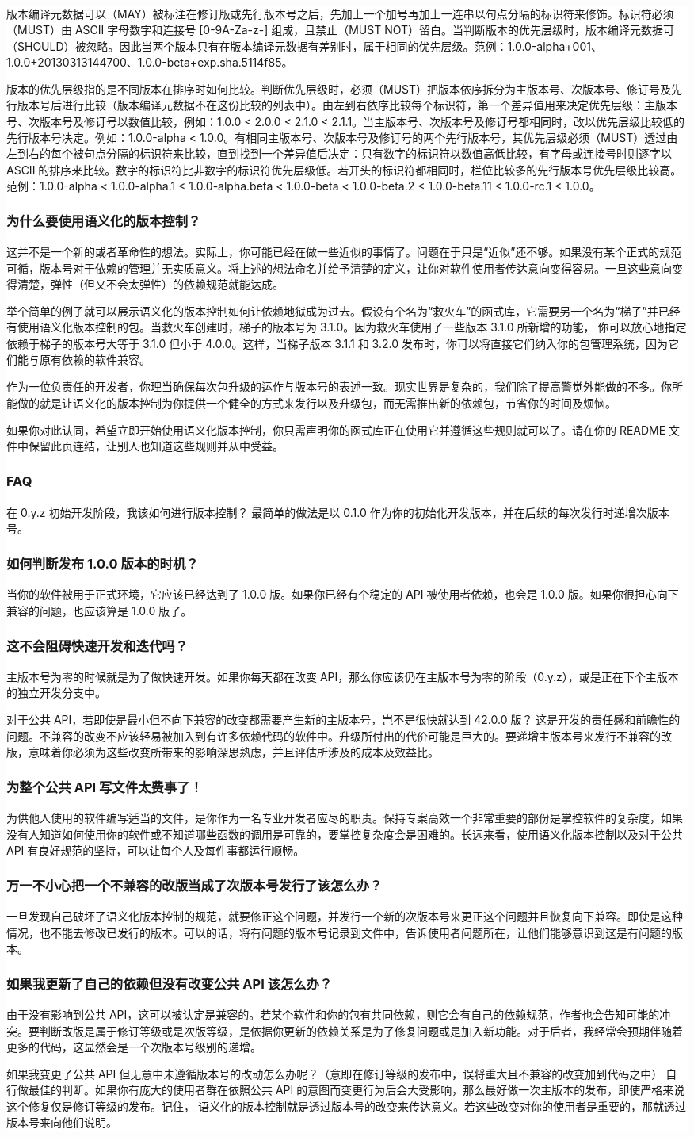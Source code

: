 版本编译元数据可以（MAY）被标注在修订版或先行版本号之后，先加上一个加号再加上一连串以句点分隔的标识符来修饰。标识符必须（MUST）由 ASCII 字母数字和连接号 [0-9A-Za-z-] 组成，且禁止（MUST NOT）留白。当判断版本的优先层级时，版本编译元数据可（SHOULD）被忽略。因此当两个版本只有在版本编译元数据有差别时，属于相同的优先层级。范例：1.0.0-alpha+001、1.0.0+20130313144700、1.0.0-beta+exp.sha.5114f85。

版本的优先层级指的是不同版本在排序时如何比较。判断优先层级时，必须（MUST）把版本依序拆分为主版本号、次版本号、修订号及先行版本号后进行比较（版本编译元数据不在这份比较的列表中）。由左到右依序比较每个标识符，第一个差异值用来决定优先层级：主版本号、次版本号及修订号以数值比较，例如：1.0.0 < 2.0.0 < 2.1.0 < 2.1.1。当主版本号、次版本号及修订号都相同时，改以优先层级比较低的先行版本号决定。例如：1.0.0-alpha < 1.0.0。有相同主版本号、次版本号及修订号的两个先行版本号，其优先层级必须（MUST）透过由左到右的每个被句点分隔的标识符来比较，直到找到一个差异值后决定：只有数字的标识符以数值高低比较，有字母或连接号时则逐字以 ASCII 的排序来比较。数字的标识符比非数字的标识符优先层级低。若开头的标识符都相同时，栏位比较多的先行版本号优先层级比较高。范例：1.0.0-alpha < 1.0.0-alpha.1 < 1.0.0-alpha.beta < 1.0.0-beta < 1.0.0-beta.2 < 1.0.0-beta.11 < 1.0.0-rc.1 < 1.0.0。

### 为什么要使用语义化的版本控制？
这并不是一个新的或者革命性的想法。实际上，你可能已经在做一些近似的事情了。问题在于只是“近似”还不够。如果没有某个正式的规范可循，版本号对于依赖的管理并无实质意义。将上述的想法命名并给予清楚的定义，让你对软件使用者传达意向变得容易。一旦这些意向变得清楚，弹性（但又不会太弹性）的依赖规范就能达成。

举个简单的例子就可以展示语义化的版本控制如何让依赖地狱成为过去。假设有个名为“救火车”的函式库，它需要另一个名为“梯子”并已经有使用语义化版本控制的包。当救火车创建时，梯子的版本号为 3.1.0。因为救火车使用了一些版本 3.1.0 所新增的功能， 你可以放心地指定依赖于梯子的版本号大等于 3.1.0 但小于 4.0.0。这样，当梯子版本 3.1.1 和 3.2.0 发布时，你可以将直接它们纳入你的包管理系统，因为它们能与原有依赖的软件兼容。

作为一位负责任的开发者，你理当确保每次包升级的运作与版本号的表述一致。现实世界是复杂的，我们除了提高警觉外能做的不多。你所能做的就是让语义化的版本控制为你提供一个健全的方式来发行以及升级包，而无需推出新的依赖包，节省你的时间及烦恼。

如果你对此认同，希望立即开始使用语义化版本控制，你只需声明你的函式库正在使用它并遵循这些规则就可以了。请在你的 README 文件中保留此页连结，让别人也知道这些规则并从中受益。

### FAQ
在 0.y.z 初始开发阶段，我该如何进行版本控制？
最简单的做法是以 0.1.0 作为你的初始化开发版本，并在后续的每次发行时递增次版本号。

### 如何判断发布 1.0.0 版本的时机？
当你的软件被用于正式环境，它应该已经达到了 1.0.0 版。如果你已经有个稳定的 API 被使用者依赖，也会是 1.0.0 版。如果你很担心向下兼容的问题，也应该算是 1.0.0 版了。

### 这不会阻碍快速开发和迭代吗？
主版本号为零的时候就是为了做快速开发。如果你每天都在改变 API，那么你应该仍在主版本号为零的阶段（0.y.z），或是正在下个主版本的独立开发分支中。

对于公共 API，若即使是最小但不向下兼容的改变都需要产生新的主版本号，岂不是很快就达到 42.0.0 版？
这是开发的责任感和前瞻性的问题。不兼容的改变不应该轻易被加入到有许多依赖代码的软件中。升级所付出的代价可能是巨大的。要递增主版本号来发行不兼容的改版，意味着你必须为这些改变所带来的影响深思熟虑，并且评估所涉及的成本及效益比。

### 为整个公共 API 写文件太费事了！
为供他人使用的软件编写适当的文件，是你作为一名专业开发者应尽的职责。保持专案高效一个非常重要的部份是掌控软件的复杂度，如果没有人知道如何使用你的软件或不知道哪些函数的调用是可靠的，要掌控复杂度会是困难的。长远来看，使用语义化版本控制以及对于公共 API 有良好规范的坚持，可以让每个人及每件事都运行顺畅。

### 万一不小心把一个不兼容的改版当成了次版本号发行了该怎么办？
一旦发现自己破坏了语义化版本控制的规范，就要修正这个问题，并发行一个新的次版本号来更正这个问题并且恢复向下兼容。即使是这种情况，也不能去修改已发行的版本。可以的话，将有问题的版本号记录到文件中，告诉使用者问题所在，让他们能够意识到这是有问题的版本。

### 如果我更新了自己的依赖但没有改变公共 API 该怎么办？
由于没有影响到公共 API，这可以被认定是兼容的。若某个软件和你的包有共同依赖，则它会有自己的依赖规范，作者也会告知可能的冲突。要判断改版是属于修订等级或是次版等级，是依据你更新的依赖关系是为了修复问题或是加入新功能。对于后者，我经常会预期伴随着更多的代码，这显然会是一个次版本号级别的递增。

如果我变更了公共 API 但无意中未遵循版本号的改动怎么办呢？（意即在修订等级的发布中，误将重大且不兼容的改变加到代码之中）
自行做最佳的判断。如果你有庞大的使用者群在依照公共 API 的意图而变更行为后会大受影响，那么最好做一次主版本的发布，即使严格来说这个修复仅是修订等级的发布。记住， 语义化的版本控制就是透过版本号的改变来传达意义。若这些改变对你的使用者是重要的，那就透过版本号来向他们说明。
